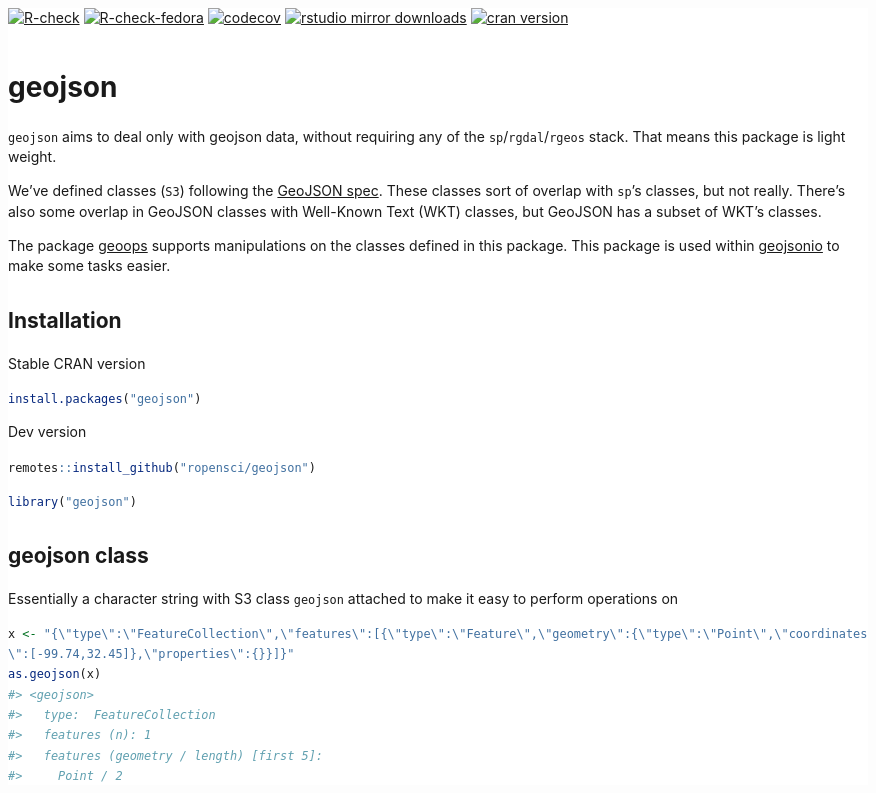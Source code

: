 
[![R-check](https://github.com/ropensci/geojson/workflows/R-check/badge.svg)](https://github.com/ropensci/geojson/actions?query=workflow%3AR-check)
[![R-check-fedora](https://github.com/ropensci/geojson/workflows/R-check-fedora/badge.svg)](https://github.com/ropensci/geojson/actions?query=workflow%3AR-check-fedora)
[![codecov](https://codecov.io/gh/ropensci/geojson/branch/main/graph/badge.svg)](https://codecov.io/gh/ropensci/geojson)
[![rstudio mirror
downloads](https://cranlogs.r-pkg.org/badges/geojson)](https://github.com/metacran/cranlogs.app)
[![cran
version](https://www.r-pkg.org/badges/version/geojson)](https://cran.r-project.org/package=geojson)

# geojson

`geojson` aims to deal only with geojson data, without requiring any of
the `sp`/`rgdal`/`rgeos` stack. That means this package is light weight.

We’ve defined classes (`S3`) following the [GeoJSON
spec](https://tools.ietf.org/html/rfc7946). These classes sort of
overlap with `sp`’s classes, but not really. There’s also some overlap
in GeoJSON classes with Well-Known Text (WKT) classes, but GeoJSON has a
subset of WKT’s classes.

The package [geoops](https://github.com/ropenscilabs/geoops) supports
manipulations on the classes defined in this package. This package is
used within [geojsonio](https://github.com/ropensci/geojsonio) to make
some tasks easier.

## Installation

Stable CRAN version

``` r
install.packages("geojson")
```

Dev version

``` r
remotes::install_github("ropensci/geojson")
```

``` r
library("geojson")
```

## geojson class

Essentially a character string with S3 class `geojson` attached to make
it easy to perform operations on

``` r
x <- "{\"type\":\"FeatureCollection\",\"features\":[{\"type\":\"Feature\",\"geometry\":{\"type\":\"Point\",\"coordinates\":[-99.74,32.45]},\"properties\":{}}]}"
as.geojson(x)
#> <geojson> 
#>   type:  FeatureCollection 
#>   features (n): 1 
#>   features (geometry / length) [first 5]:
#>     Point / 2
```
